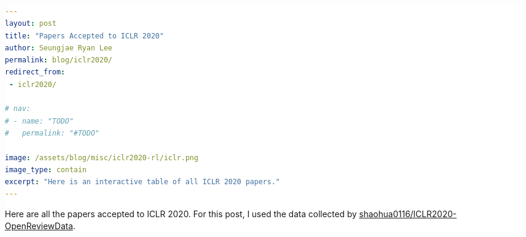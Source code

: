 ```yaml
---
layout: post
title: "Papers Accepted to ICLR 2020"
author: Seungjae Ryan Lee
permalink: blog/iclr2020/
redirect_from:
 - iclr2020/

# nav:
# - name: "TODO"
#   permalink: "#TODO"

image: /assets/blog/misc/iclr2020-rl/iclr.png
image_type: contain
excerpt: "Here is an interactive table of all ICLR 2020 papers."
---
```


<link rel="stylesheet" type="text/css" href="https://cdn.datatables.net/1.10.20/css/jquery.dataTables.css">


<script src="{{ absolute_url }}/assets/scripts/jquery-3.3.1.min.js"></script>
<script type="text/javascript" charset="utf8" src="https://cdn.datatables.net/1.10.20/js/jquery.dataTables.js"></script>

<script>
$(document).ready(function() {
    $('#iclr2020-table').DataTable({
        // scrollY:        '80vh',
        // scrollCollapse: true,
        // paging:         false,
    });
});
</script>
<style>
#iclr2020-table {
    border: 0;
    padding: 0;
}
#iclr2020-table td a,
#iclr2020-table_wrapper .dataTables_paginate a {
    /* Reset font */
    font-family: "Helvetica","Arial",sans-serif;
    font-size: 14px;
    font-weight: 400;
    line-height: 20px;
}
</style>

Here are all the papers accepted to ICLR 2020. For this post, I used the data collected by [shaohua0116/ICLR2020-OpenReviewData](https://github.com/shaohua0116/ICLR2020-OpenReviewData).
